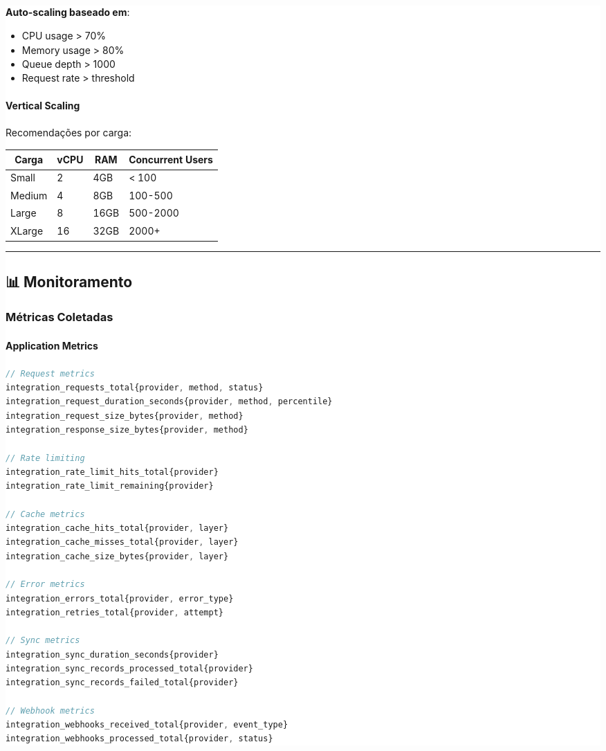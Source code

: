 **Auto-scaling baseado em**:

- CPU usage > 70%
- Memory usage > 80%
- Queue depth > 1000
- Request rate > threshold

#### Vertical Scaling

Recomendações por carga:

| Carga  | vCPU | RAM  | Concurrent Users |
| ------ | ---- | ---- | ---------------- |
| Small  | 2    | 4GB  | < 100            |
| Medium | 4    | 8GB  | 100-500          |
| Large  | 8    | 16GB | 500-2000         |
| XLarge | 16   | 32GB | 2000+            |

---

## 📊 Monitoramento

### Métricas Coletadas

#### Application Metrics

```typescript
// Request metrics
integration_requests_total{provider, method, status}
integration_request_duration_seconds{provider, method, percentile}
integration_request_size_bytes{provider, method}
integration_response_size_bytes{provider, method}

// Rate limiting
integration_rate_limit_hits_total{provider}
integration_rate_limit_remaining{provider}

// Cache metrics
integration_cache_hits_total{provider, layer}
integration_cache_misses_total{provider, layer}
integration_cache_size_bytes{provider, layer}

// Error metrics
integration_errors_total{provider, error_type}
integration_retries_total{provider, attempt}

// Sync metrics
integration_sync_duration_seconds{provider}
integration_sync_records_processed_total{provider}
integration_sync_records_failed_total{provider}

// Webhook metrics
integration_webhooks_received_total{provider, event_type}
integration_webhooks_processed_total{provider, status}
```

